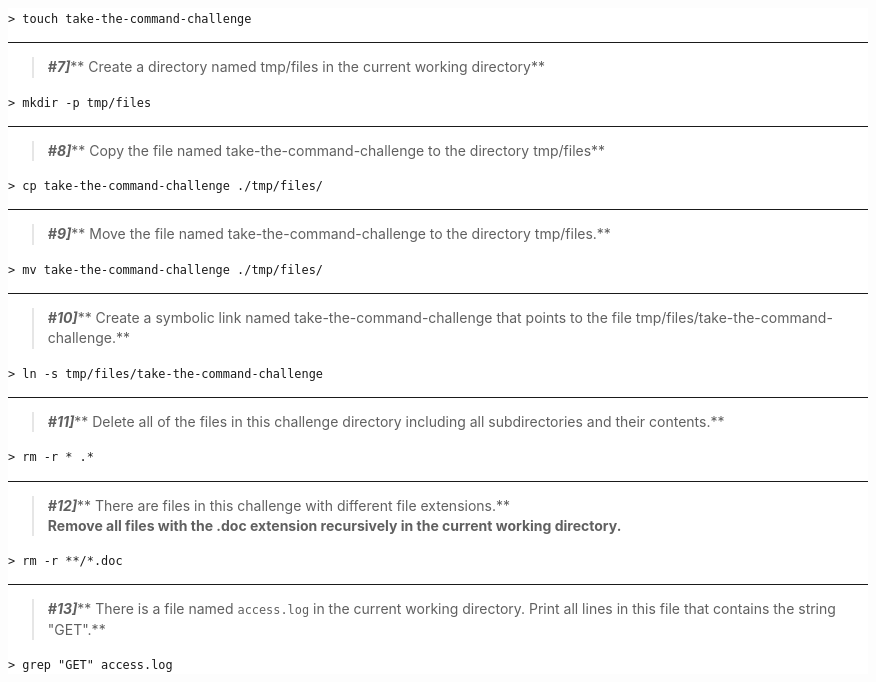 ```
> touch take-the-command-challenge
```

***

> _**#7]**_** Create a directory named tmp/files in the current working directory**

```
> mkdir -p tmp/files
```

***

> _**#8]**_** Copy the file named take-the-command-challenge to the directory tmp/files**

```
> cp take-the-command-challenge ./tmp/files/
```

***

> _**#9]**_** Move the file named take-the-command-challenge to the directory tmp/files.**

```
> mv take-the-command-challenge ./tmp/files/
```

***

> _**#10]**_** Create a symbolic link named take-the-command-challenge that points to the file tmp/files/take-the-command-challenge.**

```
> ln -s tmp/files/take-the-command-challenge
```

***

> _**#11]**_** Delete all of the files in this challenge directory including all subdirectories and their contents.**

```
> rm -r * .*
```

***

> _**#12]**_** There are files in this challenge with different file extensions.**\
> **Remove all files with the .doc extension recursively in the current working directory.**

```
> rm -r **/*.doc
```

***

> _**#13]**_** There is a file named `access.log` in the current working directory. Print all lines in this file that contains the string "GET".**

```
> grep "GET" access.log
```
